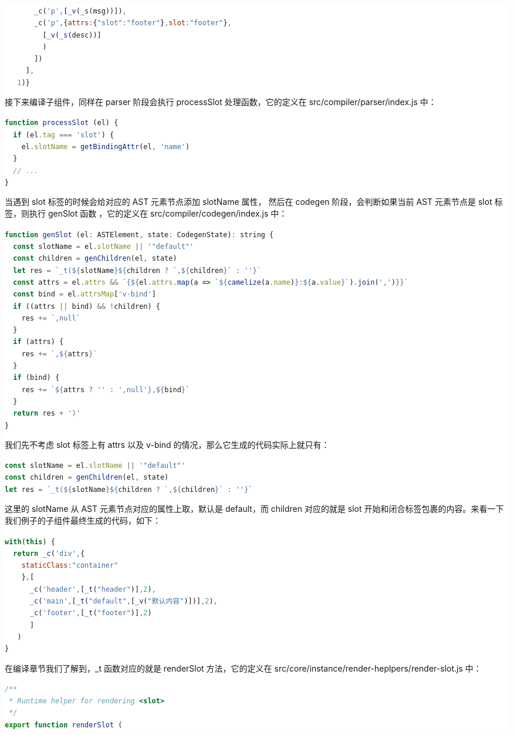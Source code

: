 ```js
       _c('p',[_v(_s(msg))]),
       _c('p',{attrs:{"slot":"footer"},slot:"footer"},
         [_v(_s(desc))]
         )
       ])
     ],
   1)}
   ```
接下来编译子组件，同样在 parser 阶段会执行 processSlot 处理函数，它的定义在 src/compiler/parser/index.js 中：
```js
function processSlot (el) {
  if (el.tag === 'slot') {
    el.slotName = getBindingAttr(el, 'name')
  }
  // ...
}
```
当遇到 slot 标签的时候会给对应的 AST 元素节点添加 slotName 属性，
然后在 codegen 阶段，会判断如果当前 AST 元素节点是 slot 标签，则执行 genSlot 函数
，它的定义在 src/compiler/codegen/index.js 中：
```js
function genSlot (el: ASTElement, state: CodegenState): string {
  const slotName = el.slotName || '"default"'
  const children = genChildren(el, state)
  let res = `_t(${slotName}${children ? `,${children}` : ''}`
  const attrs = el.attrs && `{${el.attrs.map(a => `${camelize(a.name)}:${a.value}`).join(',')}}`
  const bind = el.attrsMap['v-bind']
  if ((attrs || bind) && !children) {
    res += `,null`
  }
  if (attrs) {
    res += `,${attrs}`
  }
  if (bind) {
    res += `${attrs ? '' : ',null'},${bind}`
  }
  return res + ')'
}
```
我们先不考虑 slot 标签上有 attrs 以及 v-bind 的情况，那么它生成的代码实际上就只有：
```js
const slotName = el.slotName || '"default"'
const children = genChildren(el, state)
let res = `_t(${slotName}${children ? `,${children}` : ''}`
```
这里的 slotName 从 AST 元素节点对应的属性上取，默认是 default，而 children 对应的就是 slot 开始和闭合标签包裹的内容。来看一下我们例子的子组件最终生成的代码，如下：
```js
with(this) {
  return _c('div',{
    staticClass:"container"
    },[
      _c('header',[_t("header")],2),
      _c('main',[_t("default",[_v("默认内容")])],2),
      _c('footer',[_t("footer")],2)
      ]
   )
}
```
在编译章节我们了解到，_t 函数对应的就是 renderSlot 方法，它的定义在 src/core/instance/render-heplpers/render-slot.js 中：
```js
/**
 * Runtime helper for rendering <slot>
 */
export function renderSlot (
```
